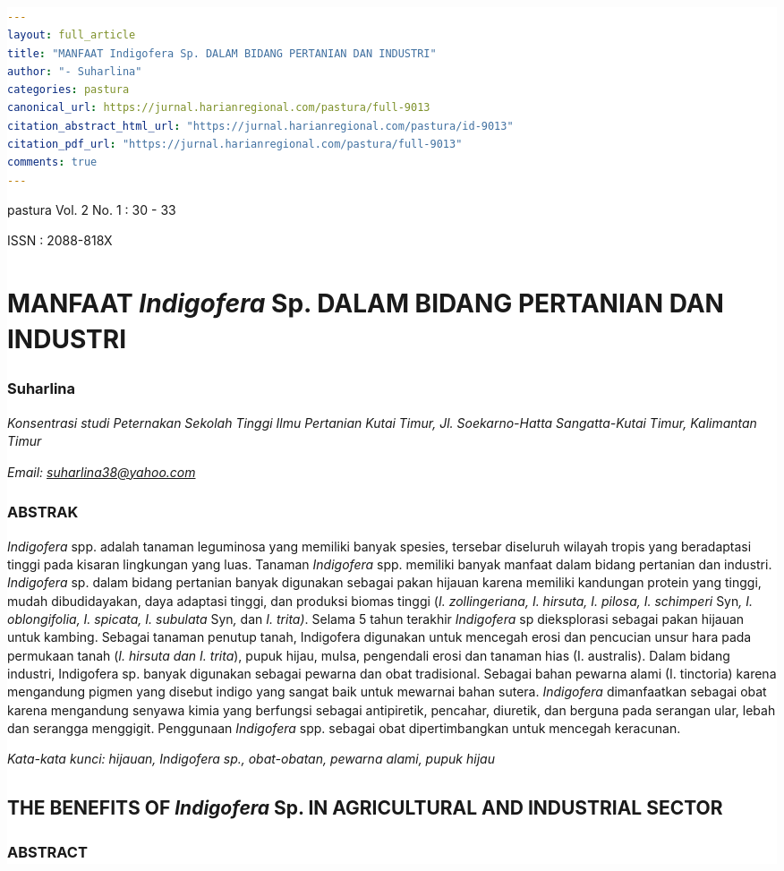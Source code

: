 ```yaml
---
layout: full_article
title: "MANFAAT Indigofera Sp. DALAM BIDANG PERTANIAN DAN INDUSTRI"
author: "- Suharlina"
categories: pastura
canonical_url: https://jurnal.harianregional.com/pastura/full-9013 
citation_abstract_html_url: "https://jurnal.harianregional.com/pastura/id-9013"
citation_pdf_url: "https://jurnal.harianregional.com/pastura/full-9013"  
comments: true
---
```


<p><span class="font4">pastura </span><span class="font2">Vol. 2 No. 1 : 30 - 33</span></p>
<p><span class="font2">ISSN : 2088-818X</span></p><a name="caption1"></a>
<h1><a name="bookmark0"></a><span class="font3" style="font-weight:bold;"><a name="bookmark1"></a>MANFAAT </span><span class="font3" style="font-weight:bold;font-style:italic;">Indigofera</span><span class="font3" style="font-weight:bold;"> Sp. DALAM BIDANG PERTANIAN DAN INDUSTRI</span></h1>
<h3><a name="bookmark2"></a><span class="font2" style="font-weight:bold;"><a name="bookmark3"></a>Suharlina</span></h3>
<p><span class="font1" style="font-style:italic;">Konsentrasi studi Peternakan Sekolah Tinggi Ilmu Pertanian Kutai Timur, Jl. Soekarno-Hatta Sangatta-Kutai Timur, Kalimantan Timur</span></p>
<p><span class="font1" style="font-style:italic;">Email: </span><a href="mailto:suharlina38@yahoo.com"><span class="font1" style="font-style:italic;">suharlina38@yahoo.com</span></a></p>
<h3><a name="bookmark4"></a><span class="font9" style="font-weight:bold;"><a name="bookmark5"></a>ABSTRAK</span></h3>
<p><span class="font9" style="font-style:italic;">Indigofera</span><span class="font9"> spp. adalah tanaman leguminosa yang memiliki banyak spesies, tersebar diseluruh wilayah tropis yang beradaptasi tinggi pada kisaran lingkungan yang luas. Tanaman </span><span class="font9" style="font-style:italic;">Indigofera</span><span class="font9"> spp. memiliki banyak manfaat dalam bidang pertanian dan industri. </span><span class="font9" style="font-style:italic;">Indigofera</span><span class="font9"> sp. dalam bidang pertanian banyak digunakan sebagai pakan hijauan karena memiliki kandungan protein yang tinggi, mudah dibudidayakan, daya adaptasi tinggi, dan produksi biomas tinggi (</span><span class="font9" style="font-style:italic;">I. zollingeriana, I. hirsuta, I. pilosa, I. schimperi</span><span class="font9"> Syn</span><span class="font9" style="font-style:italic;">, I. oblongifolia, I. spicata, I. subulata</span><span class="font9"> Syn</span><span class="font9" style="font-style:italic;">, </span><span class="font9">dan </span><span class="font9" style="font-style:italic;">I. trita)</span><span class="font9">. Selama 5 tahun terakhir </span><span class="font9" style="font-style:italic;">Indigofera</span><span class="font9"> sp dieksplorasi sebagai pakan hijauan untuk kambing. Sebagai tanaman penutup tanah, Indigofera digunakan untuk mencegah erosi dan pencucian unsur hara pada permukaan tanah (</span><span class="font9" style="font-style:italic;">I. hirsuta dan I. trita</span><span class="font9">), pupuk hijau, mulsa, pengendali erosi dan tanaman hias (I. australis). Dalam bidang industri, Indigofera sp. banyak digunakan sebagai pewarna dan obat tradisional. Sebagai bahan pewarna alami (I. tinctoria) karena mengandung pigmen yang disebut indigo yang sangat baik untuk mewarnai bahan sutera. </span><span class="font9" style="font-style:italic;">Indigofera</span><span class="font9"> dimanfaatkan sebagai obat karena mengandung senyawa kimia yang berfungsi sebagai antipiretik, pencahar, diuretik, dan berguna pada serangan ular, lebah dan serangga menggigit. Penggunaan </span><span class="font9" style="font-style:italic;">Indigofera</span><span class="font9"> spp. sebagai obat dipertimbangkan untuk mencegah keracunan.</span></p>
<p><span class="font9" style="font-style:italic;">Kata-kata kunci: hijauan, Indigofera sp., obat-obatan, pewarna alami, pupuk hijau</span></p>
<h2><a name="bookmark6"></a><span class="font3" style="font-weight:bold;"><a name="bookmark7"></a>THE BENEFITS OF </span><span class="font3" style="font-weight:bold;font-style:italic;">Indigofera</span><span class="font3" style="font-weight:bold;"> Sp. IN AGRICULTURAL AND INDUSTRIAL SECTOR</span></h2>
<h3><a name="bookmark8"></a><span class="font9" style="font-weight:bold;"><a name="bookmark9"></a>ABSTRACT</span></h3>